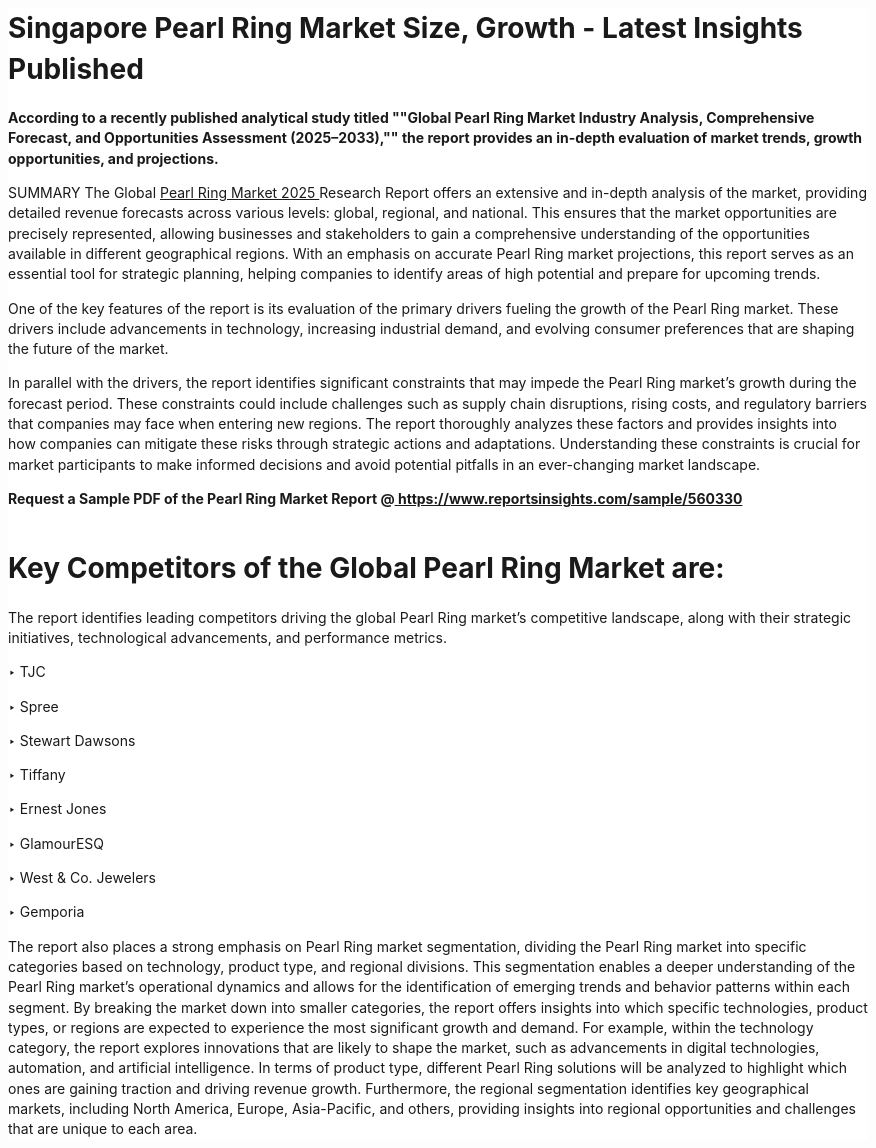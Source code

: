 # Singapore Pearl Ring Market Size, Growth - Latest Insights Published

<strong>According to a recently published analytical study titled ""Global Pearl Ring Market Industry Analysis, Comprehensive Forecast, and Opportunities Assessment (2025–2033),"" the report provides an in-depth evaluation of market trends, growth opportunities, and projections.</strong>

SUMMARY The Global <a href=https://www.reportsinsights.com/sample/560330>Pearl Ring Market 2025 </a> Research Report offers an extensive and in-depth analysis of the market, providing detailed revenue forecasts across various levels: global, regional, and national. This ensures that the market opportunities are precisely represented, allowing businesses and stakeholders to gain a comprehensive understanding of the opportunities available in different geographical regions. With an emphasis on accurate Pearl Ring market projections, this report serves as an essential tool for strategic planning, helping companies to identify areas of high potential and prepare for upcoming trends.

One of the key features of the report is its evaluation of the primary drivers fueling the growth of the Pearl Ring market. These drivers include advancements in technology, increasing industrial demand, and evolving consumer preferences that are shaping the future of the market. 

In parallel with the drivers, the report identifies significant constraints that may impede the Pearl Ring market’s growth during the forecast period. These constraints could include challenges such as supply chain disruptions, rising costs, and regulatory barriers that companies may face when entering new regions. The report thoroughly analyzes these factors and provides insights into how companies can mitigate these risks through strategic actions and adaptations. Understanding these constraints is crucial for market participants to make informed decisions and avoid potential pitfalls in an ever-changing market landscape.

<strong>Request a Sample PDF of the Pearl Ring Market Report </strong><strong>@<a href=https://www.reportsinsights.com/sample/560330> https://www.reportsinsights.com/sample/560330</a></strong></font>

# <strong>Key Competitors of the Global Pearl Ring Market are:</strong>

The report identifies leading competitors driving the global Pearl Ring market’s competitive landscape, along with their strategic initiatives, technological advancements, and performance metrics.

‣ TJC

‣ Spree

‣ Stewart Dawsons

‣ Tiffany

‣ Ernest Jones

‣ GlamourESQ

‣ West & Co. Jewelers

‣ Gemporia

The report also places a strong emphasis on Pearl Ring market segmentation, dividing the Pearl Ring market into specific categories based on technology, product type, and regional divisions. This segmentation enables a deeper understanding of the Pearl Ring market’s operational dynamics and allows for the identification of emerging trends and behavior patterns within each segment. By breaking the market down into smaller categories, the report offers insights into which specific technologies, product types, or regions are expected to experience the most significant growth and demand. For example, within the technology category, the report explores innovations that are likely to shape the market, such as advancements in digital technologies, automation, and artificial intelligence. In terms of product type, different Pearl Ring solutions will be analyzed to highlight which ones are gaining traction and driving revenue growth. Furthermore, the regional segmentation identifies key geographical markets, including North America, Europe, Asia-Pacific, and others, providing insights into regional opportunities and challenges that are unique to each area.
